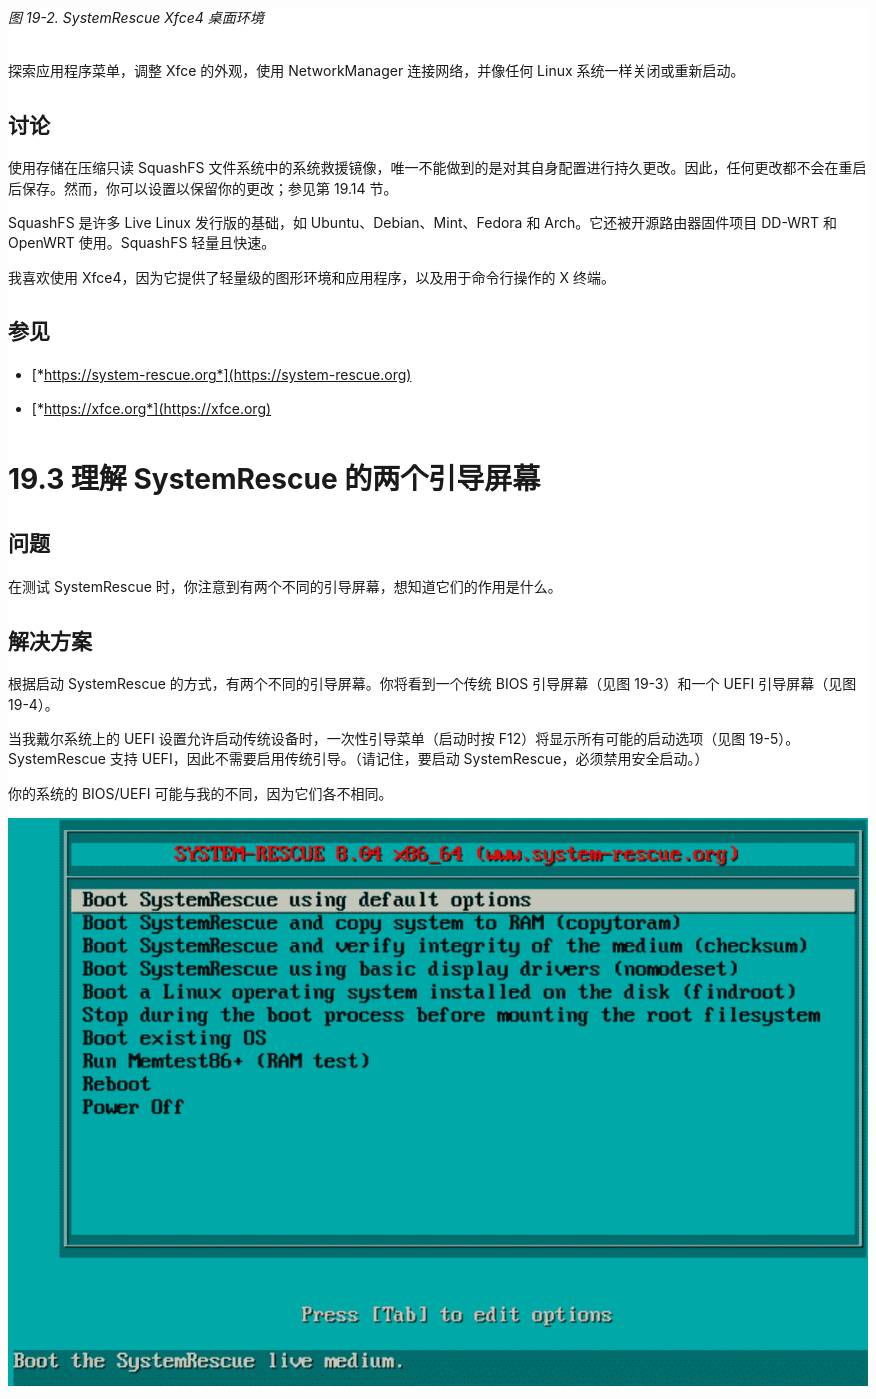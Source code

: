 ###### 图 19-2\. SystemRescue Xfce4 桌面环境

探索应用程序菜单，调整 Xfce 的外观，使用 NetworkManager 连接网络，并像任何 Linux 系统一样关闭或重新启动。

## 讨论

使用存储在压缩只读 SquashFS 文件系统中的系统救援镜像，唯一不能做到的是对其自身配置进行持久更改。因此，任何更改都不会在重启后保存。然而，你可以设置以保留你的更改；参见第 19.14 节。

SquashFS 是许多 Live Linux 发行版的基础，如 Ubuntu、Debian、Mint、Fedora 和 Arch。它还被开源路由器固件项目 DD-WRT 和 OpenWRT 使用。SquashFS 轻量且快速。

我喜欢使用 Xfce4，因为它提供了轻量级的图形环境和应用程序，以及用于命令行操作的 X 终端。

## 参见

+   [*https://system-rescue.org*](https://system-rescue.org)

+   [*https://xfce.org*](https://xfce.org)

# 19.3 理解 SystemRescue 的两个引导屏幕

## 问题

在测试 SystemRescue 时，你注意到有两个不同的引导屏幕，想知道它们的作用是什么。

## 解决方案

根据启动 SystemRescue 的方式，有两个不同的引导屏幕。你将看到一个传统 BIOS 引导屏幕（见图 19-3）和一个 UEFI 引导屏幕（见图 19-4）。

当我戴尔系统上的 UEFI 设置允许启动传统设备时，一次性引导菜单（启动时按 F12）将显示所有可能的启动选项（见图 19-5）。SystemRescue 支持 UEFI，因此不需要启用传统引导。（请记住，要启动 SystemRescue，必须禁用安全启动。）

你的系统的 BIOS/UEFI 可能与我的不同，因为它们各不相同。

![SystemRescue 的传统引导屏幕。](img/lcb2_1903.png)
